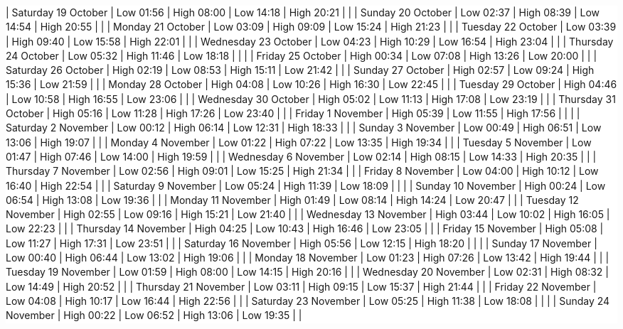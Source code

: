 | Saturday 19 October | Low 01:56 | High 08:00 | Low 14:18 | High 20:21 |  |
| Sunday 20 October | Low 02:37 | High 08:39 | Low 14:54 | High 20:55 |  |
| Monday 21 October | Low 03:09 | High 09:09 | Low 15:24 | High 21:23 |  |
| Tuesday 22 October | Low 03:39 | High 09:40 | Low 15:58 | High 22:01 |  |
| Wednesday 23 October | Low 04:23 | High 10:29 | Low 16:54 | High 23:04 |  |
| Thursday 24 October | Low 05:32 | High 11:46 | Low 18:18 |  |  |
| Friday 25 October | High 00:34 | Low 07:08 | High 13:26 | Low 20:00 |  |
| Saturday 26 October | High 02:19 | Low 08:53 | High 15:11 | Low 21:42 |  |
| Sunday 27 October | High 02:57 | Low 09:24 | High 15:36 | Low 21:59 |  |
| Monday 28 October | High 04:08 | Low 10:26 | High 16:30 | Low 22:45 |  |
| Tuesday 29 October | High 04:46 | Low 10:58 | High 16:55 | Low 23:06 |  |
| Wednesday 30 October | High 05:02 | Low 11:13 | High 17:08 | Low 23:19 |  |
| Thursday 31 October | High 05:16 | Low 11:28 | High 17:26 | Low 23:40 |  |
| Friday 1 November | High 05:39 | Low 11:55 | High 17:56 |  |  |
| Saturday 2 November | Low 00:12 | High 06:14 | Low 12:31 | High 18:33 |  |
| Sunday 3 November | Low 00:49 | High 06:51 | Low 13:06 | High 19:07 |  |
| Monday 4 November | Low 01:22 | High 07:22 | Low 13:35 | High 19:34 |  |
| Tuesday 5 November | Low 01:47 | High 07:46 | Low 14:00 | High 19:59 |  |
| Wednesday 6 November | Low 02:14 | High 08:15 | Low 14:33 | High 20:35 |  |
| Thursday 7 November | Low 02:56 | High 09:01 | Low 15:25 | High 21:34 |  |
| Friday 8 November | Low 04:00 | High 10:12 | Low 16:40 | High 22:54 |  |
| Saturday 9 November | Low 05:24 | High 11:39 | Low 18:09 |  |  |
| Sunday 10 November | High 00:24 | Low 06:54 | High 13:08 | Low 19:36 |  |
| Monday 11 November | High 01:49 | Low 08:14 | High 14:24 | Low 20:47 |  |
| Tuesday 12 November | High 02:55 | Low 09:16 | High 15:21 | Low 21:40 |  |
| Wednesday 13 November | High 03:44 | Low 10:02 | High 16:05 | Low 22:23 |  |
| Thursday 14 November | High 04:25 | Low 10:43 | High 16:46 | Low 23:05 |  |
| Friday 15 November | High 05:08 | Low 11:27 | High 17:31 | Low 23:51 |  |
| Saturday 16 November | High 05:56 | Low 12:15 | High 18:20 |  |  |
| Sunday 17 November | Low 00:40 | High 06:44 | Low 13:02 | High 19:06 |  |
| Monday 18 November | Low 01:23 | High 07:26 | Low 13:42 | High 19:44 |  |
| Tuesday 19 November | Low 01:59 | High 08:00 | Low 14:15 | High 20:16 |  |
| Wednesday 20 November | Low 02:31 | High 08:32 | Low 14:49 | High 20:52 |  |
| Thursday 21 November | Low 03:11 | High 09:15 | Low 15:37 | High 21:44 |  |
| Friday 22 November | Low 04:08 | High 10:17 | Low 16:44 | High 22:56 |  |
| Saturday 23 November | Low 05:25 | High 11:38 | Low 18:08 |  |  |
| Sunday 24 November | High 00:22 | Low 06:52 | High 13:06 | Low 19:35 |  |